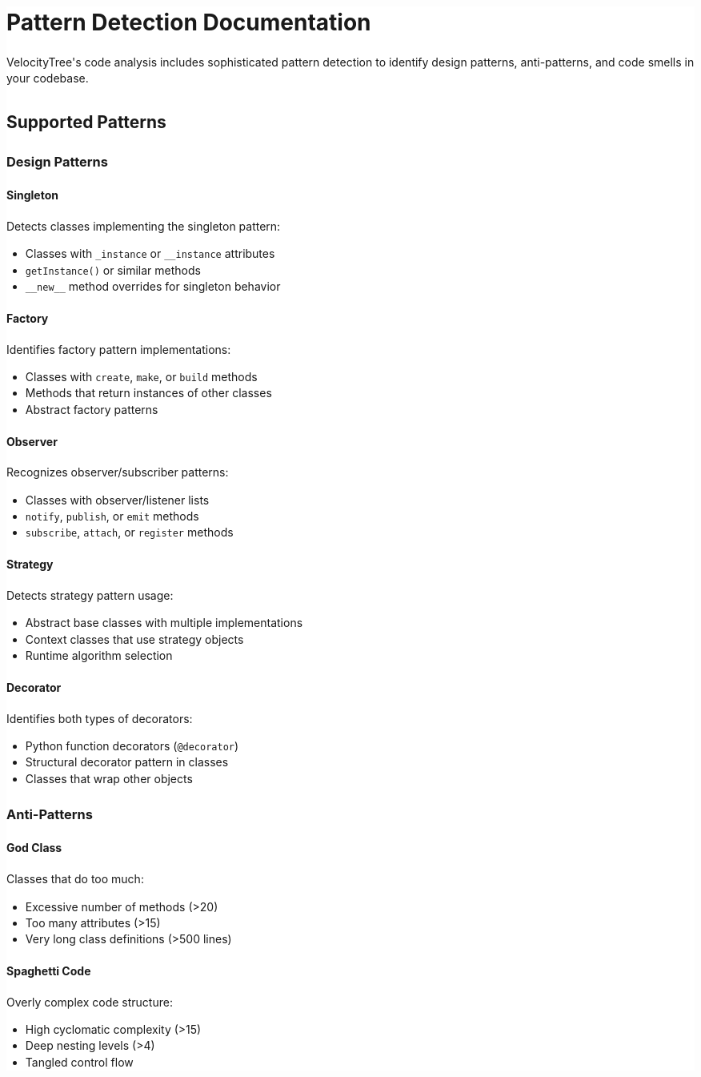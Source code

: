 # Pattern Detection Documentation

VelocityTree's code analysis includes sophisticated pattern detection to identify design patterns, anti-patterns, and code smells in your codebase.

## Supported Patterns

### Design Patterns

#### Singleton
Detects classes implementing the singleton pattern:
- Classes with `_instance` or `__instance` attributes
- `getInstance()` or similar methods
- `__new__` method overrides for singleton behavior

#### Factory
Identifies factory pattern implementations:
- Classes with `create`, `make`, or `build` methods
- Methods that return instances of other classes
- Abstract factory patterns

#### Observer
Recognizes observer/subscriber patterns:
- Classes with observer/listener lists
- `notify`, `publish`, or `emit` methods
- `subscribe`, `attach`, or `register` methods

#### Strategy
Detects strategy pattern usage:
- Abstract base classes with multiple implementations
- Context classes that use strategy objects
- Runtime algorithm selection

#### Decorator
Identifies both types of decorators:
- Python function decorators (`@decorator`)
- Structural decorator pattern in classes
- Classes that wrap other objects

### Anti-Patterns

#### God Class
Classes that do too much:
- Excessive number of methods (>20)
- Too many attributes (>15)
- Very long class definitions (>500 lines)

#### Spaghetti Code
Overly complex code structure:
- High cyclomatic complexity (>15)
- Deep nesting levels (>4)
- Tangled control flow
